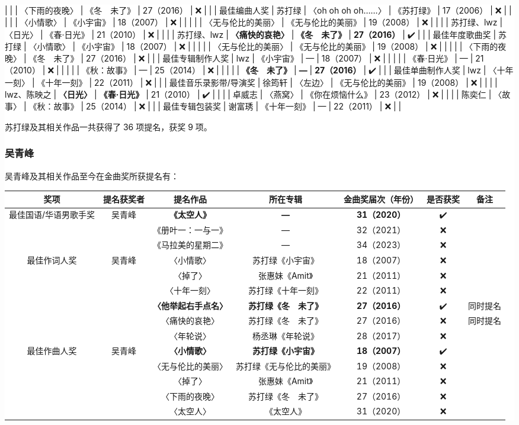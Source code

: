 |                       |             |     〈下雨的夜晚〉     |    《冬　未了》    |     27（2016）     |    ❌     |          |
|     最佳编曲人奖      |   苏打绿    |   〈oh oh oh oh……〉    |     《苏打绿》     |     17（2006）     |    ❌     |          |
|                       |             |       〈小情歌〉       |     《小宇宙》     |     18（2007）     |    ❌     |          |
|                       |             |   〈无与伦比的美丽〉   | 《无与伦比的美丽》 |     19（2008）     |    ❌     |          |
|                       | 苏打绿、lwz |        〈日光〉        |    《春·日光》     |     21（2010）     |    ❌     |          |
|                       | 苏打绿、lwz |   **〈痛快的哀艳〉**   |  **《冬　未了》**  |   **27（2016）**   |    ✔️     |          |
|    最佳年度歌曲奖     |   苏打绿    |       〈小情歌〉       |     《小宇宙》     |     18（2007）     |    ❌     |          |
|                       |             |   〈无与伦比的美丽〉   | 《无与伦比的美丽》 |     19（2008）     |    ❌     |          |
|                       |             |     〈下雨的夜晚〉     |    《冬　未了》    |     27（2016）     |    ❌     |          |
|   最佳专辑制作人奖    |     lwz     |       《小宇宙》       |         —          |     18（2007）     |    ❌     |          |
|                       |             |      《春·日光》       |         —          |     21（2010）     |    ❌     |          |
|                       |             |      《秋：故事》      |         —          |     25（2014）     |    ❌     |          |
|                       |             |    **《冬　未了》**    |       **—**        |   **27（2016）**   |    ✔️     |          |
|   最佳单曲制作人奖    |     lwz     |      〈十年一刻〉      |    《十年一刻》    |     22（2011）     |    ❌     |          |
| 最佳音乐录影带/导演奖 |   徐筠轩    |        〈左边〉        | 《无与伦比的美丽》 |     19（2008）     |    ❌     |          |
|                       | lwz、陈映之 |      **〈日光〉**      |  **《春·日光》**   |     21（2010）     |    ✔️     |          |
|                       |   卓威志    |        〈燕窝〉        |  《你在烦恼什么》  |     23（2012）     |    ❌     |          |
|                       |   陈奕仁    |        〈故事〉        |    《秋：故事》    |     25（2014）     |    ❌     |          |
|    最佳专辑包装奖     |   谢富琇    |      《十年一刻》      |         —          |     22（2011）     |    ❌     |          |

苏打绿及其相关作品一共获得了 36 项提名，获奖 9 项。

### 吴青峰

吴青峰及其相关作品至今在金曲奖所获提名有：

|         奖项          |   提名获奖者    |                           提名作品                           |         所在专辑         | 金曲奖届次（年份） | 是否获奖 |   备注   |
| :-------------------: | :-------------: | :----------------------------------------------------------: | :----------------------: | :----------------: | :------: | :------: |
| 最佳国语/华语男歌手奖 |     吴青峰      |                        **《太空人》**                        |          **—**           |   **31（2020）**   |    ✔️     |          |
|                       |                 |                      《册叶一：一与一》                      |            —             |     32（2021）     |    ❌     |          |
|                       |                 |                      《马拉美的星期二》                      |            —             |     34（2023）     |    ❌     |          |
|     最佳作词人奖      |     吴青峰      |                          〈小情歌〉                          |     苏打绿《小宇宙》     |     18（2007）     |    ❌     |          |
|                       |                 |                           〈掉了〉                           |      张惠妹《Amit》      |     21（2011）     |    ❌     |          |
|                       |                 |                         〈十年一刻〉                         |    苏打绿《十年一刻》    |     22（2011）     |    ❌     |          |
|                       |                 |                    **〈他举起右手点名〉**                    |  **苏打绿《冬　未了》**  |   **27（2016）**   |    ✔️     | 同时提名 |
|                       |                 |                        〈痛快的哀艳〉                        |    苏打绿《冬　未了》    |     27（2016）     |    ❌     | 同时提名 |
|                       |                 |                          〈年轮说〉                          |     杨丞琳《年轮说》     |     28（2017）     |    ❌     |          |
|     最佳作曲人奖      |     吴青峰      |                        **〈小情歌〉**                        |   **苏打绿《小宇宙》**   |   **18（2007）**   |    ✔️     |          |
|                       |                 |                      〈无与伦比的美丽〉                      | 苏打绿《无与伦比的美丽》 |     19（2008）     |    ❌     |          |
|                       |                 |                           〈掉了〉                           |      张惠妹《Amit》      |     21（2011）     |    ❌     |          |
|                       |                 |                        〈下雨的夜晚〉                        |    苏打绿《冬　未了》    |     27（2016）     |    ❌     |          |
|                       |                 |                          〈太空人〉                          |        《太空人》        |     31（2020）     |    ❌     |          |